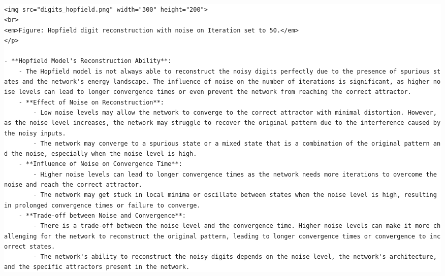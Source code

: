     <img src="digits_hopfield.png" width="300" height="200">
    <br>
    <em>Figure: Hopfield digit reconstruction with noise on Iteration set to 50.</em>
    </p>

    - **Hopfield Model's Reconstruction Ability**:
        - The Hopfield model is not always able to reconstruct the noisy digits perfectly due to the presence of spurious states and the network's energy landscape. The influence of noise on the number of iterations is significant, as higher noise levels can lead to longer convergence times or even prevent the network from reaching the correct attractor.
        - **Effect of Noise on Reconstruction**: 
            - Low noise levels may allow the network to converge to the correct attractor with minimal distortion. However, as the noise level increases, the network may struggle to recover the original pattern due to the interference caused by the noisy inputs.
            - The network may converge to a spurious state or a mixed state that is a combination of the original pattern and the noise, especially when the noise level is high.
        - **Influence of Noise on Convergence Time**:
            - Higher noise levels can lead to longer convergence times as the network needs more iterations to overcome the noise and reach the correct attractor.
            - The network may get stuck in local minima or oscillate between states when the noise level is high, resulting in prolonged convergence times or failure to converge.
        - **Trade-off between Noise and Convergence**:
            - There is a trade-off between the noise level and the convergence time. Higher noise levels can make it more challenging for the network to reconstruct the original pattern, leading to longer convergence times or convergence to incorrect states.
            - The network's ability to reconstruct the noisy digits depends on the noise level, the network's architecture, and the specific attractors present in the network.
